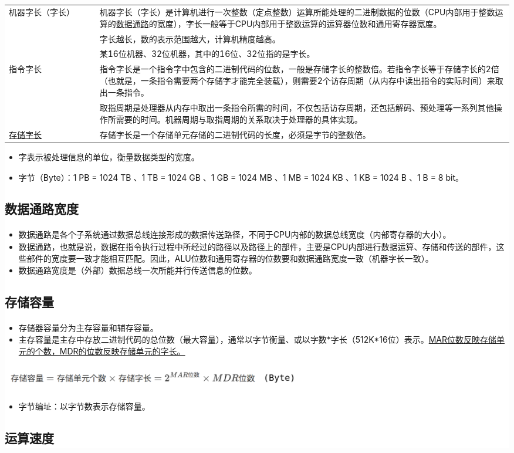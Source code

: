 <table>
    <tr>
        <td width="18%" rowspan="3">机器字长（字长）</td>
        <td width="82%">机器字长（字长）是计算机进行一次整数（定点整数）运算所能处理的二进制数据的位数（CPU内部用于整数运算的<a href="#数据通路">数据通路</a>的宽度），字长一般等于CPU内部用于整数运算的运算器位数和通用寄存器宽度。</td>
    </tr>
    <tr>
        <td>字长越长，数的表示范围越大，计算机精度越高。</td>
    </tr>
    <tr>
        <td>某16位机器、32位机器，其中的16位、32位指的是字长。</td>
    </tr>
    <tr>
        <td rowspan="2">指令字长</td>
        <td>指令字长是一个指令字中包含的二进制代码的位数，一般是存储字长的整数倍。若指令字长等于存储字长的2倍（也就是，一条指令需要两个存储字才能完全装载），则需要2个访存周期（从内存中读出指令的实际时间）来取出一条指令。 </td>
    </tr>
    <tr>
        <td>取指周期是处理器从内存中取出一条指令所需的时间，不仅包括访存周期，还包括解码、预处理等一系列其他操作所需要的时间。机器周期与取指周期的关系取决于处理器的具体实现。</td>
    </tr>
    <tr>
        <td><a href="#存储字长1"><span name="存储字长2">存储字长</span></a></td>
        <td>存储字长是一个存储单元存储的二进制代码的长度，必须是字节的整数倍。</td>
    </tr>
</table>

- 字表示被处理信息的单位，衡量数据类型的宽度。

- 字节（Byte）：1 PB = 1024 TB 、1 TB = 1024 GB 、1 GB = 1024 MB 、1 MB = 1024 KB 、1 KB = 1024 B 、1 B = 8 bit。

## 数据通路宽度

- <span name="数据通路">数据通路</span>是各个子系统通过数据总线连接形成的数据传送路径，不同于CPU内部的数据总线宽度（内部寄存器的大小）。
- 数据通路，也就是说，数据在指令执行过程中所经过的路径以及路径上的部件，主要是CPU内部进行数据运算、存储和传送的部件，这些部件的宽度要一致才能相互匹配。因此，ALU位数和通用寄存器的位数要和数据通路宽度一致（机器字长一致）。
- 数据通路宽度是（外部）数据总线一次所能并行传送信息的位数。

## 存储容量

- 存储器容量分为主存容量和辅存容量。
- 主存容量是主存中存放二进制代码的总位数（最大容量），通常以字节衡量、或以字数\*字长（512K\*16位）表示。<a href="#MAR" >MAR位数反映存储单元的个数，MDR的位数反映存储单元的字长。</a>

<img src="../../pictures/20231030222326.png" width="500"/> 

- 字节编址：以字节数表示存储容量。

## 运算速度
